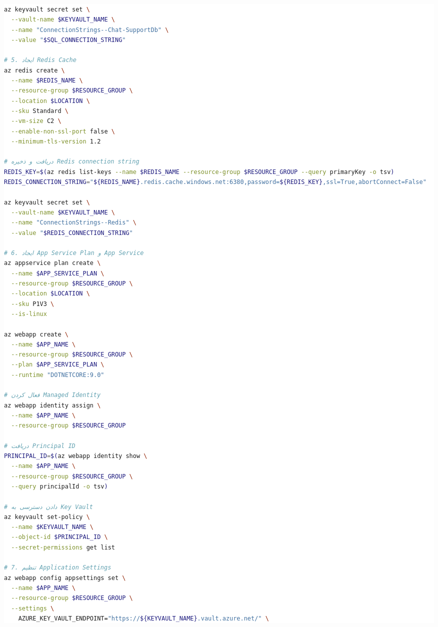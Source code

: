 ```bash
az keyvault secret set \
  --vault-name $KEYVAULT_NAME \
  --name "ConnectionStrings--Chat-SupportDb" \
  --value "$SQL_CONNECTION_STRING"

# 5. ایجاد Redis Cache
az redis create \
  --name $REDIS_NAME \
  --resource-group $RESOURCE_GROUP \
  --location $LOCATION \
  --sku Standard \
  --vm-size C2 \
  --enable-non-ssl-port false \
  --minimum-tls-version 1.2

# دریافت و ذخیره Redis connection string
REDIS_KEY=$(az redis list-keys --name $REDIS_NAME --resource-group $RESOURCE_GROUP --query primaryKey -o tsv)
REDIS_CONNECTION_STRING="${REDIS_NAME}.redis.cache.windows.net:6380,password=${REDIS_KEY},ssl=True,abortConnect=False"

az keyvault secret set \
  --vault-name $KEYVAULT_NAME \
  --name "ConnectionStrings--Redis" \
  --value "$REDIS_CONNECTION_STRING"

# 6. ایجاد App Service Plan و App Service
az appservice plan create \
  --name $APP_SERVICE_PLAN \
  --resource-group $RESOURCE_GROUP \
  --location $LOCATION \
  --sku P1V3 \
  --is-linux

az webapp create \
  --name $APP_NAME \
  --resource-group $RESOURCE_GROUP \
  --plan $APP_SERVICE_PLAN \
  --runtime "DOTNETCORE:9.0"

# فعال کردن Managed Identity
az webapp identity assign \
  --name $APP_NAME \
  --resource-group $RESOURCE_GROUP

# دریافت Principal ID
PRINCIPAL_ID=$(az webapp identity show \
  --name $APP_NAME \
  --resource-group $RESOURCE_GROUP \
  --query principalId -o tsv)

# دادن دسترسی به Key Vault
az keyvault set-policy \
  --name $KEYVAULT_NAME \
  --object-id $PRINCIPAL_ID \
  --secret-permissions get list

# 7. تنظیم Application Settings
az webapp config appsettings set \
  --name $APP_NAME \
  --resource-group $RESOURCE_GROUP \
  --settings \
    AZURE_KEY_VAULT_ENDPOINT="https://${KEYVAULT_NAME}.vault.azure.net/" \
```